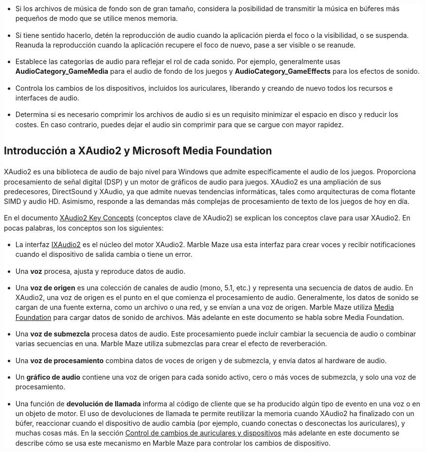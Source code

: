 - Si los archivos de música de fondo son de gran tamaño, considera la posibilidad de transmitir la música en búferes más pequeños de modo que se utilice menos memoria.

- Si tiene sentido hacerlo, detén la reproducción de audio cuando la aplicación pierda el foco o la visibilidad, o se suspenda. Reanuda la reproducción cuando la aplicación recupere el foco de nuevo, pase a ser visible o se reanude.

- Establece las categorías de audio para reflejar el rol de cada sonido. Por ejemplo, generalmente usas **AudioCategory\_GameMedia** para el audio de fondo de los juegos y **AudioCategory\_GameEffects** para los efectos de sonido.

- Controla los cambios de los dispositivos, incluidos los auriculares, liberando y creando de nuevo todos los recursos e interfaces de audio.

- Determina si es necesario comprimir los archivos de audio si es un requisito minimizar el espacio en disco y reducir los costes. En caso contrario, puedes dejar el audio sin comprimir para que se cargue con mayor rapidez.

## <a name="introducing-xaudio2-and-microsoft-media-foundation"></a>Introducción a XAudio2 y Microsoft Media Foundation

XAudio2 es una biblioteca de audio de bajo nivel para Windows que admite específicamente el audio de los juegos. Proporciona procesamiento de señal digital (DSP) y un motor de gráficos de audio para juegos. XAudio2 es una ampliación de sus predecesores, DirectSound y XAudio, ya que admite nuevas tendencias informáticas, tales como arquitecturas de coma flotante SIMD y audio HD. Asimismo, responde a las demandas más complejas de procesamiento de texto de los juegos de hoy en día.

En el documento [XAudio2 Key Concepts](https://msdn.microsoft.com/library/windows/desktop/ee415764) (conceptos clave de XAudio2) se explican los conceptos clave para usar XAudio2. En pocas palabras, los conceptos son los siguientes:

- La interfaz [IXAudio2](https://msdn.microsoft.com/library/windows/desktop/ee415908) es el núcleo del motor XAudio2. Marble Maze usa esta interfaz para crear voces y recibir notificaciones cuando el dispositivo de salida cambia o tiene un error.

- Una **voz** procesa, ajusta y reproduce datos de audio.

- Una **voz de origen** es una colección de canales de audio (mono, 5.1, etc.) y representa una secuencia de datos de audio. En XAudio2, una voz de origen es el punto en el que comienza el procesamiento de audio. Generalmente, los datos de sonido se cargan de una fuente externa, como un archivo o una red, y se envían a una voz de origen. Marble Maze utiliza [Media Foundation](https://msdn.microsoft.com/library/windows/desktop/ms694197) para cargar datos de sonido de archivos. Más adelante en este documento se habla sobre Media Foundation.

- Una **voz de submezcla** procesa datos de audio. Este procesamiento puede incluir cambiar la secuencia de audio o combinar varias secuencias en una. Marble Maze utiliza submezclas para crear el efecto de reverberación.

- Una **voz de procesamiento** combina datos de voces de origen y de submezcla, y envía datos al hardware de audio.

- Un **gráfico de audio** contiene una voz de origen para cada sonido activo, cero o más voces de submezcla, y solo una voz de procesamiento.

- Una función de **devolución de llamada** informa al código de cliente que se ha producido algún tipo de evento en una voz o en un objeto de motor. El uso de devoluciones de llamada te permite reutilizar la memoria cuando XAudio2 ha finalizado con un búfer, reaccionar cuando el dispositivo de audio cambia (por ejemplo, cuando conectas o desconectas los auriculares), y muchas cosas más. En la sección [Control de cambios de auriculares y dispositivos](#handling-headphones-and-device-changes) más adelante en este documento se describe cómo se usa este mecanismo en Marble Maze para controlar los cambios de dispositivo.

